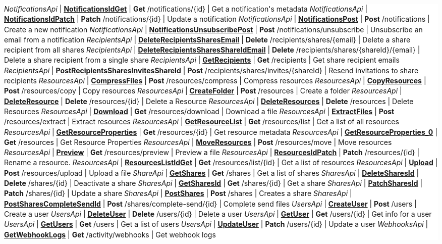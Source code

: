 *NotificationsApi* | [**NotificationsIdGet**](docs/NotificationsApi.md#notificationsidget) | **Get** /notifications/{id} | Get a notification&#x27;s metadata
*NotificationsApi* | [**NotificationsIdPatch**](docs/NotificationsApi.md#notificationsidpatch) | **Patch** /notifications/{id} | Update a notification
*NotificationsApi* | [**NotificationsPost**](docs/NotificationsApi.md#notificationspost) | **Post** /notifications | Create a new notification
*NotificationsApi* | [**NotificationsUnsubscribePost**](docs/NotificationsApi.md#notificationsunsubscribepost) | **Post** /notifications/unsubscribe | Unsubscribe an email from a notification
*RecipientsApi* | [**DeleteRecipientsSharesEmail**](docs/RecipientsApi.md#deleterecipientssharesemail) | **Delete** /recipients/shares/{email} | Delete a share recipient from all shares
*RecipientsApi* | [**DeleteRecipientsSharesShareIdEmail**](docs/RecipientsApi.md#deleterecipientssharesshareidemail) | **Delete** /recipients/shares/{shareId}/{email} | Delete a share recipient from a single share
*RecipientsApi* | [**GetRecipients**](docs/RecipientsApi.md#getrecipients) | **Get** /recipients | Get share recipient emails
*RecipientsApi* | [**PostRecipientsSharesInvitesShareId**](docs/RecipientsApi.md#postrecipientssharesinvitesshareid) | **Post** /recipients/shares/invites/{shareId} | Resend invitations to share recipients
*ResourcesApi* | [**CompressFiles**](docs/ResourcesApi.md#compressfiles) | **Post** /resources/compress | Compress resources
*ResourcesApi* | [**CopyResources**](docs/ResourcesApi.md#copyresources) | **Post** /resources/copy | Copy resources
*ResourcesApi* | [**CreateFolder**](docs/ResourcesApi.md#createfolder) | **Post** /resources | Create a folder
*ResourcesApi* | [**DeleteResource**](docs/ResourcesApi.md#deleteresource) | **Delete** /resources/{id} | Delete a Resource
*ResourcesApi* | [**DeleteResources**](docs/ResourcesApi.md#deleteresources) | **Delete** /resources | Delete Resources
*ResourcesApi* | [**Download**](docs/ResourcesApi.md#download) | **Get** /resources/download | Download a file
*ResourcesApi* | [**ExtractFiles**](docs/ResourcesApi.md#extractfiles) | **Post** /resources/extract | Extract resources
*ResourcesApi* | [**GetResourceList**](docs/ResourcesApi.md#getresourcelist) | **Get** /resources/list | Get a list of all resources
*ResourcesApi* | [**GetResourceProperties**](docs/ResourcesApi.md#getresourceproperties) | **Get** /resources/{id} | Get resource metadata
*ResourcesApi* | [**GetResourceProperties_0**](docs/ResourcesApi.md#getresourceproperties_0) | **Get** /resources | Get Resource Properties
*ResourcesApi* | [**MoveResources**](docs/ResourcesApi.md#moveresources) | **Post** /resources/move | Move resources
*ResourcesApi* | [**Preview**](docs/ResourcesApi.md#preview) | **Get** /resources/preview | Preview a file
*ResourcesApi* | [**ResourcesIdPatch**](docs/ResourcesApi.md#resourcesidpatch) | **Patch** /resources/{id} | Rename a resource.
*ResourcesApi* | [**ResourcesListIdGet**](docs/ResourcesApi.md#resourceslistidget) | **Get** /resources/list/{id} | Get a list of resources
*ResourcesApi* | [**Upload**](docs/ResourcesApi.md#upload) | **Post** /resources/upload | Upload a file
*ShareApi* | [**GetShares**](docs/ShareApi.md#getshares) | **Get** /shares | Get a list of shares
*SharesApi* | [**DeleteSharesId**](docs/SharesApi.md#deletesharesid) | **Delete** /shares/{id} | Deactivate a share
*SharesApi* | [**GetSharesId**](docs/SharesApi.md#getsharesid) | **Get** /shares/{id} | Get a share
*SharesApi* | [**PatchSharesId**](docs/SharesApi.md#patchsharesid) | **Patch** /shares/{id} | Update a share
*SharesApi* | [**PostShares**](docs/SharesApi.md#postshares) | **Post** /shares | Creates a share
*SharesApi* | [**PostSharesCompleteSendId**](docs/SharesApi.md#postsharescompletesendid) | **Post** /shares/complete-send/{id} | Complete send files
*UsersApi* | [**CreateUser**](docs/UsersApi.md#createuser) | **Post** /users | Create a user
*UsersApi* | [**DeleteUser**](docs/UsersApi.md#deleteuser) | **Delete** /users/{id} | Delete a user
*UsersApi* | [**GetUser**](docs/UsersApi.md#getuser) | **Get** /users/{id} | Get info for a user
*UsersApi* | [**GetUsers**](docs/UsersApi.md#getusers) | **Get** /users | Get a list of users
*UsersApi* | [**UpdateUser**](docs/UsersApi.md#updateuser) | **Patch** /users/{id} | Update a user
*WebhooksApi* | [**GetWebhookLogs**](docs/WebhooksApi.md#getwebhooklogs) | **Get** /activity/webhooks | Get webhook logs